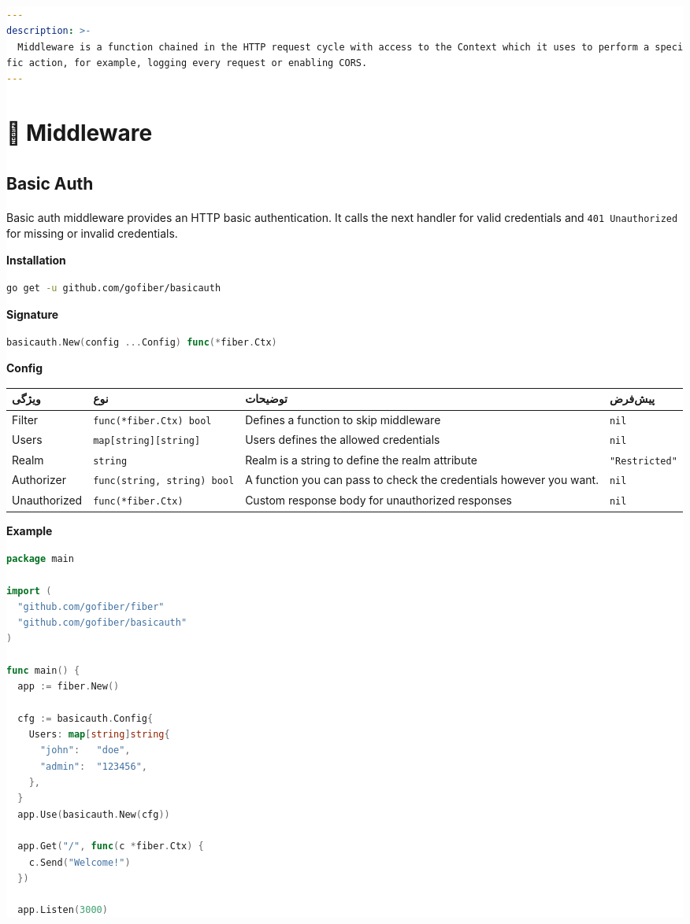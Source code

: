 ```yaml
---
description: >-
  Middleware is a function chained in the HTTP request cycle with access to the Context which it uses to perform a specific action, for example, logging every request or enabling CORS.
---
```


# 🧬 Middleware

## Basic Auth

Basic auth middleware provides an HTTP basic authentication. It calls the next handler for valid credentials and `401 Unauthorized` for missing or invalid credentials.

**Installation**

```bash
go get -u github.com/gofiber/basicauth
```

**Signature**

```go
basicauth.New(config ...Config) func(*fiber.Ctx)
```

**Config**

| ویژگی        | نوع                         | توضیحات                                                            | پیش‌فرض        |
|:------------ |:--------------------------- |:------------------------------------------------------------------ |:-------------- |
| Filter       | `func(*fiber.Ctx) bool`     | Defines a function to skip middleware                              | `nil`          |
| Users        | `map[string][string]`       | Users defines the allowed credentials                              | `nil`          |
| Realm        | `string`                    | Realm is a string to define the realm attribute                    | `"Restricted"` |
| Authorizer   | `func(string, string) bool` | A function you can pass to check the credentials however you want. | `nil`          |
| Unauthorized | `func(*fiber.Ctx)`          | Custom response body for unauthorized responses                    | `nil`          |

**Example**

```go
package main

import (
  "github.com/gofiber/fiber"
  "github.com/gofiber/basicauth"
)

func main() {
  app := fiber.New()

  cfg := basicauth.Config{
    Users: map[string]string{
      "john":   "doe",
      "admin":  "123456",
    },
  }
  app.Use(basicauth.New(cfg))

  app.Get("/", func(c *fiber.Ctx) {
    c.Send("Welcome!")
  })

  app.Listen(3000)
```